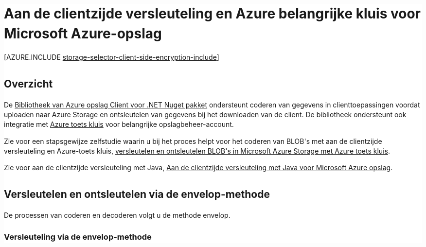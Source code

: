 <properties
    pageTitle="Aan de clientzijde versleuteling met .NET voor Microsoft Azure-opslag | Microsoft Azure"
    description="De bibliotheek Azure opslag-Client voor .NET ondersteunt aan de clientzijde versleuteling en integratie met Azure-toets kluis voor maximale beveiliging voor de opslag van Azure-toepassingen."
    services="storage"
    documentationCenter=".net"
    authors="robinsh"
    manager="carmonm"
    editor="tysonn"/>

<tags
    ms.service="storage"
    ms.workload="storage"
    ms.tgt_pltfrm="na"
    ms.devlang="na"
    ms.topic="article"
    ms.date="08/03/2016"
    ms.author="robinsh"/>


# <a name="client-side-encryption-and-azure-key-vault-for-microsoft-azure-storage"></a>Aan de clientzijde versleuteling en Azure belangrijke kluis voor Microsoft Azure-opslag

[AZURE.INCLUDE [storage-selector-client-side-encryption-include](../../includes/storage-selector-client-side-encryption-include.md)]

## <a name="overview"></a>Overzicht

De [Bibliotheek van Azure opslag Client voor .NET Nuget pakket](https://www.nuget.org/packages/WindowsAzure.Storage) ondersteunt coderen van gegevens in clienttoepassingen voordat uploaden naar Azure Storage en ontsleutelen van gegevens bij het downloaden van de client. De bibliotheek ondersteunt ook integratie met [Azure toets kluis](https://azure.microsoft.com/services/key-vault/) voor belangrijke opslagbeheer-account.

Zie voor een stapsgewijze zelfstudie waarin u bij het proces helpt voor het coderen van BLOB's met aan de clientzijde versleuteling en Azure-toets kluis, [versleutelen en ontsleutelen BLOB's in Microsoft Azure Storage met Azure toets kluis](storage-encrypt-decrypt-blobs-key-vault.md).

Zie voor aan de clientzijde versleuteling met Java, [Aan de clientzijde versleuteling met Java voor Microsoft Azure opslag](storage-client-side-encryption-java.md).

## <a name="encryption-and-decryption-via-the-envelope-technique"></a>Versleutelen en ontsleutelen via de envelop-methode

De processen van coderen en decoderen volgt u de methode envelop.

### <a name="encryption-via-the-envelope-technique"></a>Versleuteling via de envelop-methode
